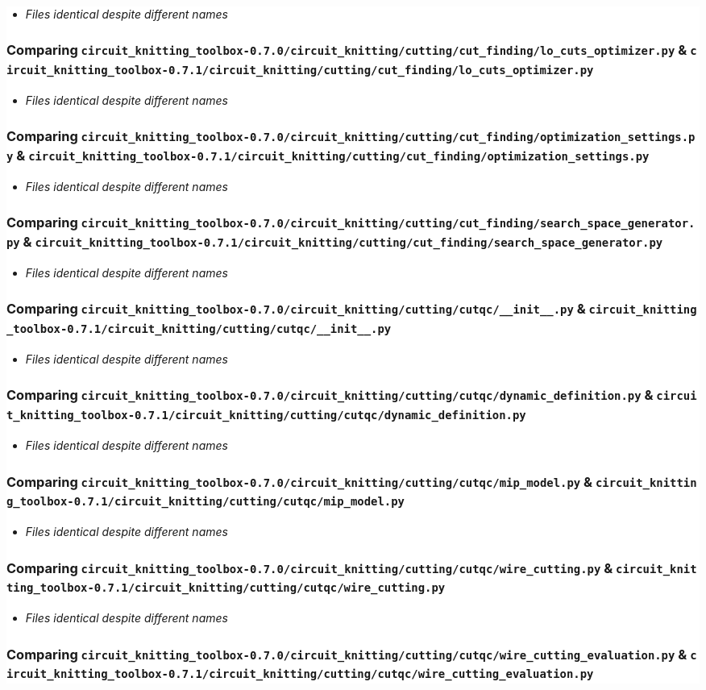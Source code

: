  * *Files identical despite different names*

### Comparing `circuit_knitting_toolbox-0.7.0/circuit_knitting/cutting/cut_finding/lo_cuts_optimizer.py` & `circuit_knitting_toolbox-0.7.1/circuit_knitting/cutting/cut_finding/lo_cuts_optimizer.py`

 * *Files identical despite different names*

### Comparing `circuit_knitting_toolbox-0.7.0/circuit_knitting/cutting/cut_finding/optimization_settings.py` & `circuit_knitting_toolbox-0.7.1/circuit_knitting/cutting/cut_finding/optimization_settings.py`

 * *Files identical despite different names*

### Comparing `circuit_knitting_toolbox-0.7.0/circuit_knitting/cutting/cut_finding/search_space_generator.py` & `circuit_knitting_toolbox-0.7.1/circuit_knitting/cutting/cut_finding/search_space_generator.py`

 * *Files identical despite different names*

### Comparing `circuit_knitting_toolbox-0.7.0/circuit_knitting/cutting/cutqc/__init__.py` & `circuit_knitting_toolbox-0.7.1/circuit_knitting/cutting/cutqc/__init__.py`

 * *Files identical despite different names*

### Comparing `circuit_knitting_toolbox-0.7.0/circuit_knitting/cutting/cutqc/dynamic_definition.py` & `circuit_knitting_toolbox-0.7.1/circuit_knitting/cutting/cutqc/dynamic_definition.py`

 * *Files identical despite different names*

### Comparing `circuit_knitting_toolbox-0.7.0/circuit_knitting/cutting/cutqc/mip_model.py` & `circuit_knitting_toolbox-0.7.1/circuit_knitting/cutting/cutqc/mip_model.py`

 * *Files identical despite different names*

### Comparing `circuit_knitting_toolbox-0.7.0/circuit_knitting/cutting/cutqc/wire_cutting.py` & `circuit_knitting_toolbox-0.7.1/circuit_knitting/cutting/cutqc/wire_cutting.py`

 * *Files identical despite different names*

### Comparing `circuit_knitting_toolbox-0.7.0/circuit_knitting/cutting/cutqc/wire_cutting_evaluation.py` & `circuit_knitting_toolbox-0.7.1/circuit_knitting/cutting/cutqc/wire_cutting_evaluation.py`
